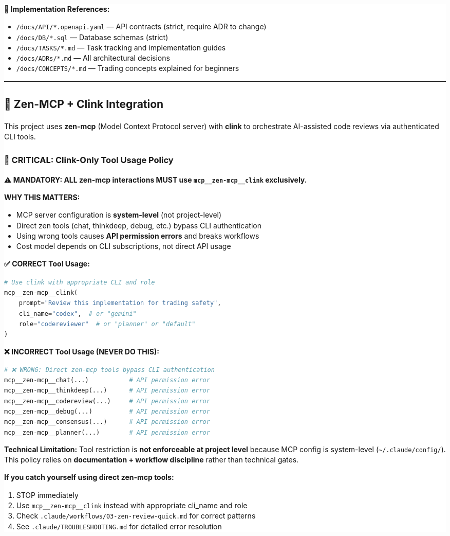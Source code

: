 **🔧 Implementation References:**
- `/docs/API/*.openapi.yaml` — API contracts (strict, require ADR to change)
- `/docs/DB/*.sql` — Database schemas (strict)
- `/docs/TASKS/*.md` — Task tracking and implementation guides
- `/docs/ADRs/*.md` — All architectural decisions
- `/docs/CONCEPTS/*.md` — Trading concepts explained for beginners

---

## 🤖 Zen-MCP + Clink Integration

This project uses **zen-mcp** (Model Context Protocol server) with **clink** to orchestrate AI-assisted code reviews via authenticated CLI tools.

### 🚨 CRITICAL: Clink-Only Tool Usage Policy

**⚠️ MANDATORY: ALL zen-mcp interactions MUST use `mcp__zen-mcp__clink` exclusively.**

**WHY THIS MATTERS:**
- MCP server configuration is **system-level** (not project-level)
- Direct zen tools (chat, thinkdeep, debug, etc.) bypass CLI authentication
- Using wrong tools causes **API permission errors** and breaks workflows
- Cost model depends on CLI subscriptions, not direct API usage

**✅ CORRECT Tool Usage:**
```python
# Use clink with appropriate CLI and role
mcp__zen-mcp__clink(
    prompt="Review this implementation for trading safety",
    cli_name="codex",  # or "gemini"
    role="codereviewer"  # or "planner" or "default"
)
```

**❌ INCORRECT Tool Usage (NEVER DO THIS):**
```python
# ❌ WRONG: Direct zen-mcp tools bypass CLI authentication
mcp__zen-mcp__chat(...)           # API permission error
mcp__zen-mcp__thinkdeep(...)      # API permission error
mcp__zen-mcp__codereview(...)     # API permission error
mcp__zen-mcp__debug(...)          # API permission error
mcp__zen-mcp__consensus(...)      # API permission error
mcp__zen-mcp__planner(...)        # API permission error
```

**Technical Limitation:**
Tool restriction is **not enforceable at project level** because MCP config is system-level (`~/.claude/config/`). This policy relies on **documentation + workflow discipline** rather than technical gates.

**If you catch yourself using direct zen-mcp tools:**
1. STOP immediately
2. Use `mcp__zen-mcp__clink` instead with appropriate cli_name and role
3. Check `.claude/workflows/03-zen-review-quick.md` for correct patterns
4. See `.claude/TROUBLESHOOTING.md` for detailed error resolution
